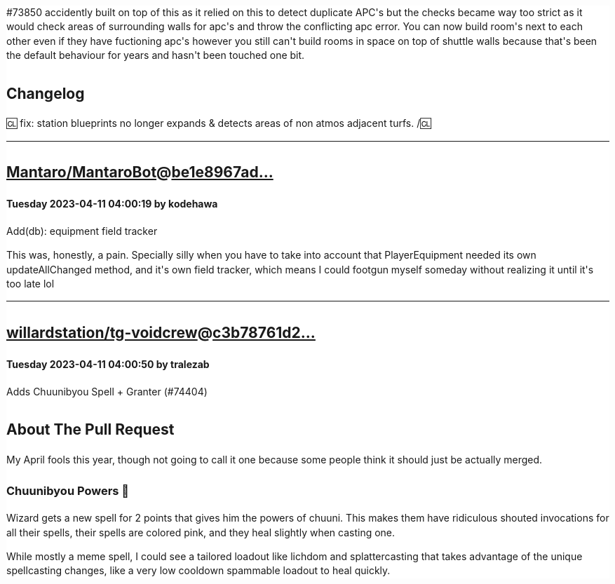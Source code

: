 #73850 accidently built on top of this as it relied on this to detect
duplicate APC's but the checks became way too strict as it would check
areas of surrounding walls for apc's and throw the conflicting apc
error. You can now build room's next to each other even if they have
fuctioning apc's however you still can't build rooms in space on top of
shuttle walls because that's been the default behaviour for years and
hasn't been touched one bit.

## Changelog
:cl:
fix: station blueprints no longer expands & detects areas of non atmos
adjacent turfs.
/:cl:

---
## [Mantaro/MantaroBot](https://github.com/Mantaro/MantaroBot)@[be1e8967ad...](https://github.com/Mantaro/MantaroBot/commit/be1e8967ad7f95b31e257f6dea374c895b6c6c7b)
#### Tuesday 2023-04-11 04:00:19 by kodehawa

Add(db): equipment field tracker

This was, honestly, a pain. Specially silly when you have to take into account that PlayerEquipment needed its own updateAllChanged method, and it's own field tracker, which means I could footgun myself someday without realizing it until it's too late lol

---
## [willardstation/tg-voidcrew](https://github.com/willardstation/tg-voidcrew)@[c3b78761d2...](https://github.com/willardstation/tg-voidcrew/commit/c3b78761d29c53558fd993c84bb808bd5783861d)
#### Tuesday 2023-04-11 04:00:50 by tralezab

Adds Chuunibyou Spell + Granter (#74404)

## About The Pull Request

My April fools this year, though not going to call it one because some
people think it should just be actually merged.

### Chuunibyou Powers 🌟

Wizard gets a new spell for 2 points that gives him the powers of
chuuni. This makes them have ridiculous shouted invocations for all
their spells, their spells are colored pink, and they heal slightly when
casting one.

While mostly a meme spell, I could see a tailored loadout like lichdom
and splattercasting that takes advantage of the unique spellcasting
changes, like a very low cooldown spammable loadout to heal quickly.
